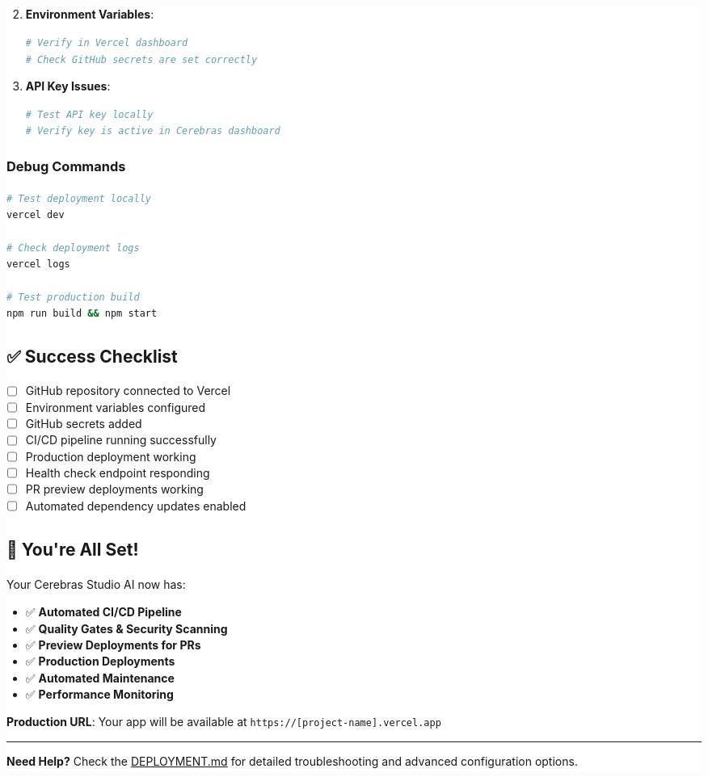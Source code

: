 2. **Environment Variables**:
   ```bash
   # Verify in Vercel dashboard
   # Check GitHub secrets are set correctly
   ```

3. **API Key Issues**:
   ```bash
   # Test API key locally
   # Verify key is active in Cerebras dashboard
   ```

### Debug Commands

```bash
# Test deployment locally
vercel dev

# Check deployment logs
vercel logs

# Test production build
npm run build && npm start
```

## ✅ Success Checklist

- [ ] GitHub repository connected to Vercel
- [ ] Environment variables configured
- [ ] GitHub secrets added
- [ ] CI/CD pipeline running successfully
- [ ] Production deployment working
- [ ] Health check endpoint responding
- [ ] PR preview deployments working
- [ ] Automated dependency updates enabled

## 🎉 You're All Set!

Your Cerebras Studio AI now has:
- ✅ **Automated CI/CD Pipeline**
- ✅ **Quality Gates & Security Scanning**  
- ✅ **Preview Deployments for PRs**
- ✅ **Production Deployments**
- ✅ **Automated Maintenance**
- ✅ **Performance Monitoring**

**Production URL**: Your app will be available at `https://[project-name].vercel.app`

---

**Need Help?** Check the [DEPLOYMENT.md](DEPLOYMENT.md) for detailed troubleshooting and advanced configuration options.
